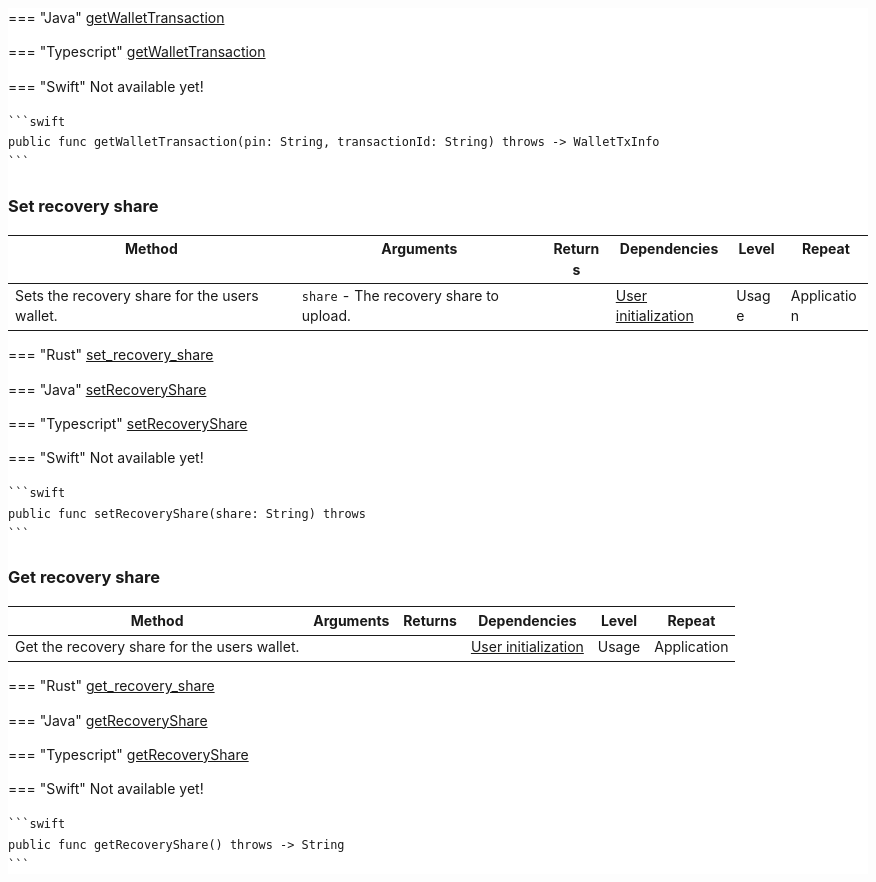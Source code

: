 === "Java"
    [getWalletTransaction](../javadoc/com/etospheres/etopay/ETOPaySdk.html#getWalletTransaction(java.lang.String,java.lang.String))

=== "Typescript"
    [getWalletTransaction](../jstsdocs/classes/ETOPaySdk.html#getWalletTransaction)

=== "Swift"
    Not available yet!

    ```swift    
    public func getWalletTransaction(pin: String, transactionId: String) throws -> WalletTxInfo
    ```

### Set recovery share 

| Method | Arguments | Returns | Dependencies | Level | Repeat|
|--------|-----------|---------|--------------|-------|-------|
| Sets the recovery share for the users wallet. | `share` - The recovery share to upload. | | [User initialization](./SDK%20API%20Reference.md#initializing-a-user) | Usage | Application |

=== "Rust"
    [set_recovery_share](../rust-docs/doc/etopay_sdk/core/struct.Sdk.html#method.set_recovery_share)

=== "Java"
    [setRecoveryShare](../javadoc/com/etospheres/etopay/ETOPaySdk.html#setRecoveryShare(java.lang.String))

=== "Typescript"
    [setRecoveryShare](../jstsdocs/classes/ETOPaySdk.html#setRecoveryShare)

=== "Swift"
    Not available yet!

    ```swift
    public func setRecoveryShare(share: String) throws
    ```

### Get recovery share 

| Method | Arguments | Returns | Dependencies | Level | Repeat|
|--------|-----------|---------|--------------|-------|-------|
| Get the recovery share for the users wallet. | | | [User initialization](./SDK%20API%20Reference.md#initializing-a-user) | Usage | Application |

=== "Rust"
    [get_recovery_share](../rust-docs/doc/etopay_sdk/core/struct.Sdk.html#method.get_recovery_share)

=== "Java"
    [getRecoveryShare](../javadoc/com/etospheres/etopay/ETOPaySdk.html#getRecoveryShare())

=== "Typescript"
    [getRecoveryShare](../jstsdocs/classes/ETOPaySdk.html#getRecoveryShare)

=== "Swift"
    Not available yet!

    ```swift
    public func getRecoveryShare() throws -> String
    ```
